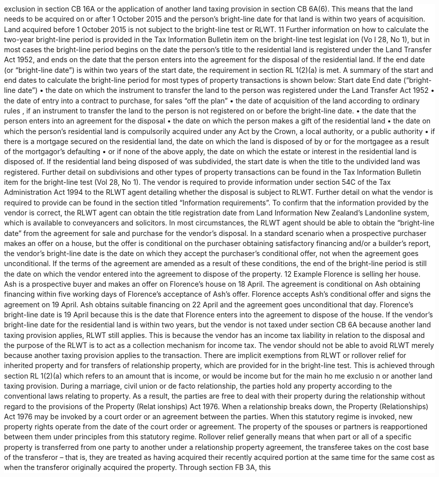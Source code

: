 exclusion in section CB 16A or the application of another land taxing provision in section CB 6A(6). This means that the land needs to be acquired on or after 1 October 2015 and the person’s bright-line date for that land is within two years of acquisition. Land acquired before 1 October 2015 is not subject to the bright-line test or RLWT. 11 Further information on how to calculate the two-year bright-line period is provided in the Tax Information Bulletin item on the bright-line test legislat ion (Vo l 28, No 1), but in most cases the bright-line period begins on the date the person’s title to the residential land is registered under the Land Transfer Act 1952, and ends on the date that the person enters into the agreement for the disposal of the residential land. If the end date (or “bright-line date”) is within two years of the start date, the requirement in section RL 1(2)(a) is met. A summary of the start and end dates to calculate the bright-line period for most types of property transactions is shown below: Start date End date (“bright-line date”) • the date on which the instrument to transfer the land to the person was registered under the Land Transfer Act 1952 • the date of entry into a contract to purchase, for sales “off the plan” • the date of acquisition of the land according to ordinary rules , if an instrument to transfer the land to the person is not registered on or before the bright-line date. • the date that the person enters into an agreement for the disposal • the date on which the person makes a gift of the residential land • the date on which the person’s residential land is compulsorily acquired under any Act by the Crown, a local authority, or a public authority • if there is a mortgage secured on the residential land, the date on which the land is disposed of by or for the mortgagee as a result of the mortgagor’s defaulting • or if none of the above apply, the date on which the estate or interest in the residential land is disposed of. If the residential land being disposed of was subdivided, the start date is when the title to the undivided land was registered. Further detail on subdivisions and other types of property transactions can be found in the Tax Information Bulletin item for the bright-line test (Vol 28, No 1). The vendor is required to provide information under section 54C of the Tax Administration Act 1994 to the RLWT agent detailing whether the disposal is subject to RLWT. Further detail on what the vendor is required to provide can be found in the section titled “Information requirements”. To confirm that the information provided by the vendor is correct, the RLWT agent can obtain the title registration date from Land Information New Zealand’s Landonline system, which is available to conveyancers and solicitors. In most circumstances, the RLWT agent should be able to obtain the “bright-line date” from the agreement for sale and purchase for the vendor’s disposal. In a standard scenario when a prospective purchaser makes an offer on a house, but the offer is conditional on the purchaser obtaining satisfactory financing and/or a builder’s report, the vendor’s bright-line date is the date on which they accept the purchaser’s conditional offer, not when the agreement goes unconditional. If the terms of the agreement are amended as a result of these conditions, the end of the bright-line period is still the date on which the vendor entered into the agreement to dispose of the property. 12 Example Florence is selling her house. Ash is a prospective buyer and makes an offer on Florence’s house on 18 April. The agreement is conditional on Ash obtaining financing within five working days of Florence’s acceptance of Ash’s offer. Florence accepts Ash’s conditional offer and signs the agreement on 19 April. Ash obtains suitable financing on 22 April and the agreement goes unconditional that day. Florence’s bright-line date is 19 April because this is the date that Florence enters into the agreement to dispose of the house. If the vendor’s bright-line date for the residential land is within two years, but the vendor is not taxed under section CB 6A because another land taxing provision applies, RLWT still applies. This is because the vendor has an income tax liability in relation to the disposal and the purpose of the RLWT is to act as a collection mechanism for income tax. The vendor should not be able to avoid RLWT merely because another taxing provision applies to the transaction. There are implicit exemptions from RLWT or rollover relief for inherited property and for transfers of relationship property, which are provided for in the bright-line test. This is achieved through section RL 1(2)(a) which refers to an amount that is income, or would be income but for the main ho me exclusio n or another land taxing provision. During a marriage, civil union or de facto relationship, the parties hold any property according to the conventional laws relating to property. As a result, the parties are free to deal with their property during the relationship without regard to the provisions of the Property (Relat ionships) Act 1976. When a relationship breaks down, the Property (Relationships) Act 1976 may be invoked by a court order or an agreement between the parties. When this statutory regime is invoked, new property rights operate from the date of the court order or agreement. The property of the spouses or partners is reapportioned between them under principles from this statutory regime. Rollover relief generally means that when part or all of a specific property is transferred from one party to another under a relationship property agreement, the transferee takes on the cost base of the transferor – that is, they are treated as having acquired their recently acquired portion at the same time for the same cost as when the transferor originally acquired the property. Through section FB 3A, this